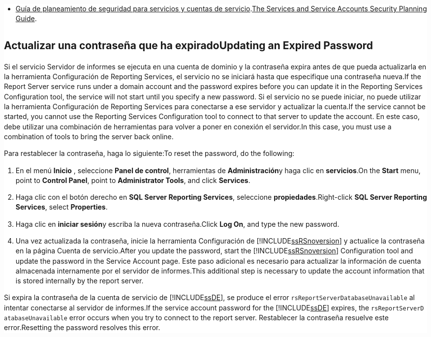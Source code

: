 - <span data-ttu-id="2a3b6-145">[Guía de planeamiento de seguridad para servicios y cuentas de servicio](http://usergroup.doubletake.com/file_cabinet/download/0x000021733).</span><span class="sxs-lookup"><span data-stu-id="2a3b6-145">[The Services and Service Accounts Security Planning Guide](http://usergroup.doubletake.com/file_cabinet/download/0x000021733).</span></span>  
  
## <a name="updating-an-expired-password"></a><span data-ttu-id="2a3b6-146">Actualizar una contraseña que ha expirado</span><span class="sxs-lookup"><span data-stu-id="2a3b6-146">Updating an Expired Password</span></span>

 <span data-ttu-id="2a3b6-147">Si el servicio Servidor de informes se ejecuta en una cuenta de dominio y la contraseña expira antes de que pueda actualizarla en la herramienta Configuración de Reporting Services, el servicio no se iniciará hasta que especifique una contraseña nueva.</span><span class="sxs-lookup"><span data-stu-id="2a3b6-147">If the Report Server service runs under a domain account and the password expires before you can update it in the Reporting Services Configuration tool, the service will not start until you specify a new password.</span></span> <span data-ttu-id="2a3b6-148">Si el servicio no se puede iniciar, no puede utilizar la herramienta Configuración de Reporting Services para conectarse a ese servidor y actualizar la cuenta.</span><span class="sxs-lookup"><span data-stu-id="2a3b6-148">If the service cannot be started, you cannot use the Reporting Services Configuration tool to connect to that server to update the account.</span></span> <span data-ttu-id="2a3b6-149">En este caso, debe utilizar una combinación de herramientas para volver a poner en conexión el servidor.</span><span class="sxs-lookup"><span data-stu-id="2a3b6-149">In this case, you must use a combination of tools to bring the server back online.</span></span>  
  
 <span data-ttu-id="2a3b6-150">Para restablecer la contraseña, haga lo siguiente:</span><span class="sxs-lookup"><span data-stu-id="2a3b6-150">To reset the password, do the following:</span></span>  
  
1. <span data-ttu-id="2a3b6-151">En el menú **Inicio** , seleccione **Panel de control**, herramientas de **Administración**y haga clic en **servicios**.</span><span class="sxs-lookup"><span data-stu-id="2a3b6-151">On the **Start** menu, point to **Control Panel**, point to **Administrator Tools**, and click **Services**.</span></span>  
  
2. <span data-ttu-id="2a3b6-152">Haga clic con el botón derecho en **SQL Server Reporting Services**, seleccione **propiedades**.</span><span class="sxs-lookup"><span data-stu-id="2a3b6-152">Right-click **SQL Server Reporting Services**, select **Properties**.</span></span>  
  
3. <span data-ttu-id="2a3b6-153">Haga clic en **iniciar sesión**y escriba la nueva contraseña.</span><span class="sxs-lookup"><span data-stu-id="2a3b6-153">Click **Log On**, and type the new password.</span></span>  
  
4. <span data-ttu-id="2a3b6-154">Una vez actualizada la contraseña, inicie la herramienta Configuración de [!INCLUDE[ssRSnoversion](../../includes/ssrsnoversion-md.md)] y actualice la contraseña en la página Cuenta de servicio.</span><span class="sxs-lookup"><span data-stu-id="2a3b6-154">After you update the password, start the [!INCLUDE[ssRSnoversion](../../includes/ssrsnoversion-md.md)] Configuration tool and update the password in the Service Account page.</span></span> <span data-ttu-id="2a3b6-155">Este paso adicional es necesario para actualizar la información de cuenta almacenada internamente por el servidor de informes.</span><span class="sxs-lookup"><span data-stu-id="2a3b6-155">This additional step is necessary to update the account information that is stored internally by the report server.</span></span>  
  
 <span data-ttu-id="2a3b6-156">Si expira la contraseña de la cuenta de servicio de [!INCLUDE[ssDE](../../includes/ssde-md.md)], se produce el error `rsReportServerDatabaseUnavailable` al intentar conectarse al servidor de informes.</span><span class="sxs-lookup"><span data-stu-id="2a3b6-156">If the service account password for the [!INCLUDE[ssDE](../../includes/ssde-md.md)] expires, the `rsReportServerDatabaseUnavailable` error occurs when you try to connect to the report server.</span></span> <span data-ttu-id="2a3b6-157">Restablecer la contraseña resuelve este error.</span><span class="sxs-lookup"><span data-stu-id="2a3b6-157">Resetting the password resolves this error.</span></span>  
  